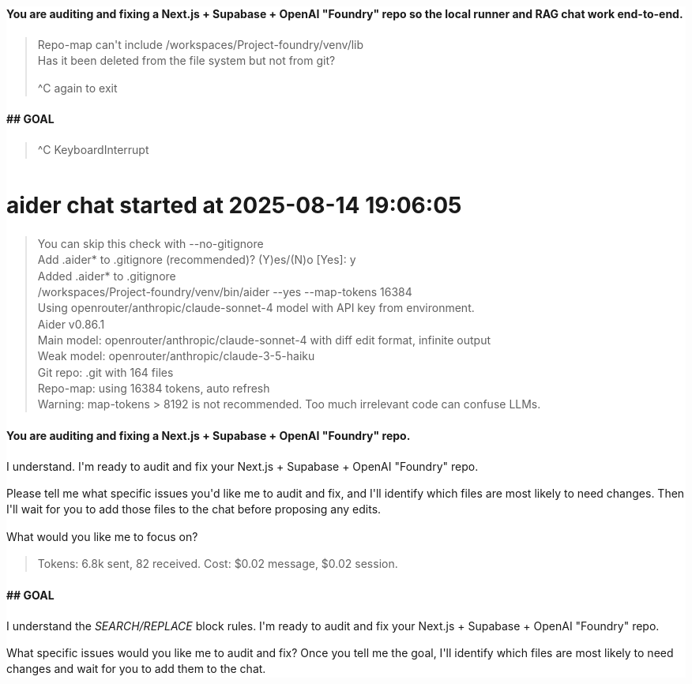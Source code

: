 #### You are auditing and fixing a Next.js + Supabase + OpenAI "Foundry" repo so the local runner and RAG chat work end-to-end.  
> Repo-map can't include /workspaces/Project-foundry/venv/lib  
> Has it been deleted from the file system but not from git?  
>  
>  
> ^C again to exit  

#### <blank>  

#### ## GOAL  
>  
>  
> ^C KeyboardInterrupt  

# aider chat started at 2025-08-14 19:06:05

> You can skip this check with --no-gitignore  
> Add .aider* to .gitignore (recommended)? (Y)es/(N)o [Yes]: y  
> Added .aider* to .gitignore  
> /workspaces/Project-foundry/venv/bin/aider --yes --map-tokens 16384  
> Using openrouter/anthropic/claude-sonnet-4 model with API key from environment.  
> Aider v0.86.1  
> Main model: openrouter/anthropic/claude-sonnet-4 with diff edit format, infinite output  
> Weak model: openrouter/anthropic/claude-3-5-haiku  
> Git repo: .git with 164 files  
> Repo-map: using 16384 tokens, auto refresh  
> Warning: map-tokens > 8192 is not recommended. Too much irrelevant code can confuse LLMs.  

#### You are auditing and fixing a Next.js + Supabase + OpenAI "Foundry" repo.  

I understand. I'm ready to audit and fix your Next.js + Supabase + OpenAI "Foundry" repo. 

Please tell me what specific issues you'd like me to audit and fix, and I'll identify which files are most likely to need changes. Then I'll wait for you to add those files to the chat before proposing any edits.

What would you like me to focus on?

> Tokens: 6.8k sent, 82 received. Cost: $0.02 message, $0.02 session.  

#### <blank>  

#### ## GOAL  

I understand the *SEARCH/REPLACE* block rules. I'm ready to audit and fix your Next.js + Supabase + OpenAI "Foundry" repo.

What specific issues would you like me to audit and fix? Once you tell me the goal, I'll identify which files are most likely to need changes and wait for you to add them to the chat.
